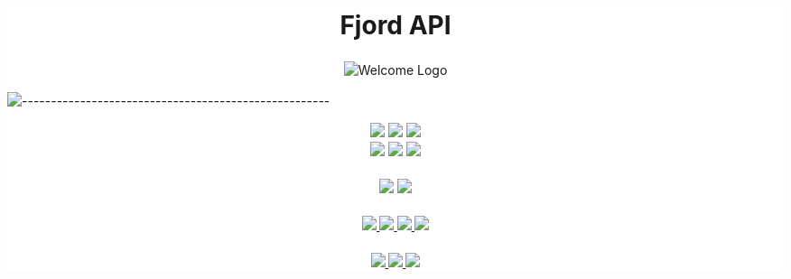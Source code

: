 

<h1 align="center"> Fjord API</h1>

<p align="center">
  <img src="https://i.imgur.com/TFSvRC3.png" alt="Welcome Logo" width="800">
</p>

![-----------------------------------------------------](https://raw.githubusercontent.com/andreasbm/readme/master/assets/lines/rainbow.png)

<div align="center">
    <img src="https://forthebadge.com/images/badges/made-with-python.svg"/>
    <img src="https://forthebadge.com/images/badges/winter-is-coming.svg"/>
    <img src="https://forthebadge.com/images/badges/powered-by-overtime.svg"/>
</div>
<div align="center">
    <img src="https://forthebadge.com/images/badges/made-with-markdown.svg"/>
    <img src="http://forthebadge.com/images/badges/built-with-love.svg"/>
    <img src="https://forthebadge.com/images/badges/certified-elijah-wood.svg"/>
</div>

<div align="center">
    <h4>
        <img width="13%" src="https://img.shields.io/badge/FastAPI-005571?style=for-the-badge&logo=fastapi"/>
        <img width="26%" src="https://forthebadge.com/images/badges/you-didnt-ask-for-this.svg"/>
    </h4>
</div>


<div align="center">
    <h4>
        <a href="https://docs.python.org/3/whatsnew/3.10.html">
            <img src="https://img.shields.io/badge/Made%20with-Python%203.10-1f425f.svg?logo=python"/>
        </a>
        <a href="https://github.com/pre-commit/pre-commit">
            <img src="https://img.shields.io/badge/pre--commit-enabled-brightgreen?logo=pre-commit&logoColor=white&style=flat"/>
        </a>
        <a href="">
            <img src="https://img.shields.io/badge/contributions-welcome-orange.svg"/>
        </a>
        <a href="">
            <img src="https://img.shields.io/badge/PRs-welcome-orange.svg?style=shields"/>
        </a>
    </h4>
</div>
<div align="center">
    <h4>
        <a href="https://github.com/psf/black">
            <img src="https://img.shields.io/badge/code%20style-black-000000.svg"/>
        </a>
        <a href="http://mypy-lang.org/">
            <img src="http://www.mypy-lang.org/static/mypy_badge.svg"/>
        </a>
        <a href="https://pycqa.github.io/isort/">
            <img src="https://img.shields.io/badge/%20imports-isort-%231674b1?style=flat&labelColor=ef8336"/>
        </a>
        <a href="">